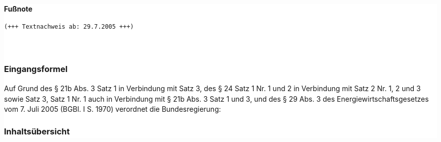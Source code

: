 </table>

</div>

</div>

<div>

  
**Fußnote**

<div class="jnhtml">

<div>

<div class="jurAbsatz">

  

``` 
(+++ Textnachweis ab: 29.7.2005 +++)

 
```

</div>

</div>

</div>

</div>

<span id="BJNR224300005BJNE000100000.html"></span>

### Eingangsformel  

<div>

<div class="jnhtml">

<div>

<div class="jurAbsatz">

Auf Grund des § 21b Abs. 3 Satz 1 in Verbindung mit Satz 3, des § 24
Satz 1 Nr. 1 und 2 in Verbindung mit Satz 2 Nr. 1, 2 und 3 sowie Satz 3,
Satz 1 Nr. 1 auch in Verbindung mit § 21b Abs. 3 Satz 1 und 3, und des §
29 Abs. 3 des Energiewirtschaftsgesetzes vom 7. Juli 2005 (BGBl. I S.
1970) verordnet die Bundesregierung:

</div>

</div>

</div>

</div>

<span id="BJNR224300005BJNE000210377.html"></span>

### Inhaltsübersicht  
